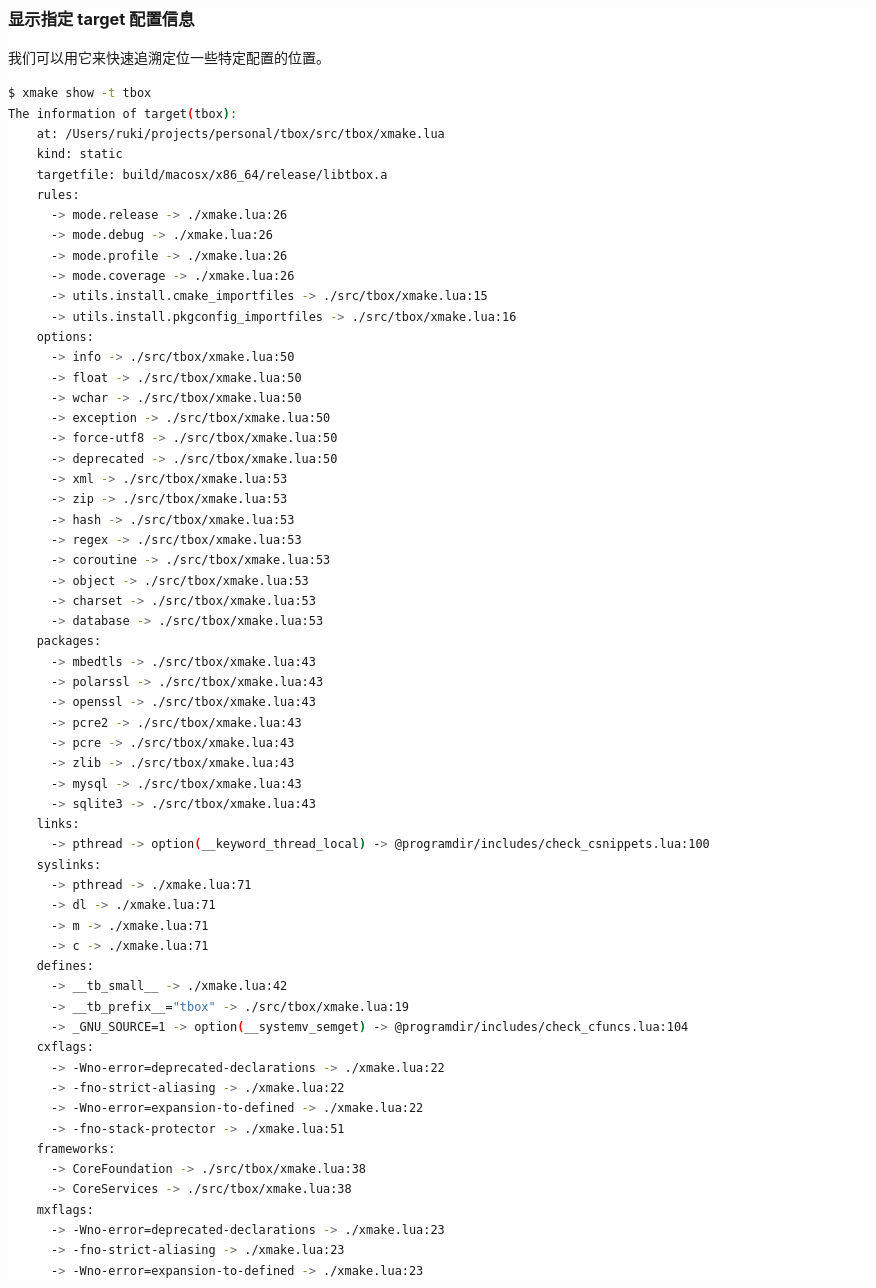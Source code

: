 ### 显示指定 target 配置信息

我们可以用它来快速追溯定位一些特定配置的位置。

```sh
$ xmake show -t tbox
The information of target(tbox):
    at: /Users/ruki/projects/personal/tbox/src/tbox/xmake.lua
    kind: static
    targetfile: build/macosx/x86_64/release/libtbox.a
    rules:
      -> mode.release -> ./xmake.lua:26
      -> mode.debug -> ./xmake.lua:26
      -> mode.profile -> ./xmake.lua:26
      -> mode.coverage -> ./xmake.lua:26
      -> utils.install.cmake_importfiles -> ./src/tbox/xmake.lua:15
      -> utils.install.pkgconfig_importfiles -> ./src/tbox/xmake.lua:16
    options:
      -> info -> ./src/tbox/xmake.lua:50
      -> float -> ./src/tbox/xmake.lua:50
      -> wchar -> ./src/tbox/xmake.lua:50
      -> exception -> ./src/tbox/xmake.lua:50
      -> force-utf8 -> ./src/tbox/xmake.lua:50
      -> deprecated -> ./src/tbox/xmake.lua:50
      -> xml -> ./src/tbox/xmake.lua:53
      -> zip -> ./src/tbox/xmake.lua:53
      -> hash -> ./src/tbox/xmake.lua:53
      -> regex -> ./src/tbox/xmake.lua:53
      -> coroutine -> ./src/tbox/xmake.lua:53
      -> object -> ./src/tbox/xmake.lua:53
      -> charset -> ./src/tbox/xmake.lua:53
      -> database -> ./src/tbox/xmake.lua:53
    packages:
      -> mbedtls -> ./src/tbox/xmake.lua:43
      -> polarssl -> ./src/tbox/xmake.lua:43
      -> openssl -> ./src/tbox/xmake.lua:43
      -> pcre2 -> ./src/tbox/xmake.lua:43
      -> pcre -> ./src/tbox/xmake.lua:43
      -> zlib -> ./src/tbox/xmake.lua:43
      -> mysql -> ./src/tbox/xmake.lua:43
      -> sqlite3 -> ./src/tbox/xmake.lua:43
    links:
      -> pthread -> option(__keyword_thread_local) -> @programdir/includes/check_csnippets.lua:100
    syslinks:
      -> pthread -> ./xmake.lua:71
      -> dl -> ./xmake.lua:71
      -> m -> ./xmake.lua:71
      -> c -> ./xmake.lua:71
    defines:
      -> __tb_small__ -> ./xmake.lua:42
      -> __tb_prefix__="tbox" -> ./src/tbox/xmake.lua:19
      -> _GNU_SOURCE=1 -> option(__systemv_semget) -> @programdir/includes/check_cfuncs.lua:104
    cxflags:
      -> -Wno-error=deprecated-declarations -> ./xmake.lua:22
      -> -fno-strict-aliasing -> ./xmake.lua:22
      -> -Wno-error=expansion-to-defined -> ./xmake.lua:22
      -> -fno-stack-protector -> ./xmake.lua:51
    frameworks:
      -> CoreFoundation -> ./src/tbox/xmake.lua:38
      -> CoreServices -> ./src/tbox/xmake.lua:38
    mxflags:
      -> -Wno-error=deprecated-declarations -> ./xmake.lua:23
      -> -fno-strict-aliasing -> ./xmake.lua:23
      -> -Wno-error=expansion-to-defined -> ./xmake.lua:23
```